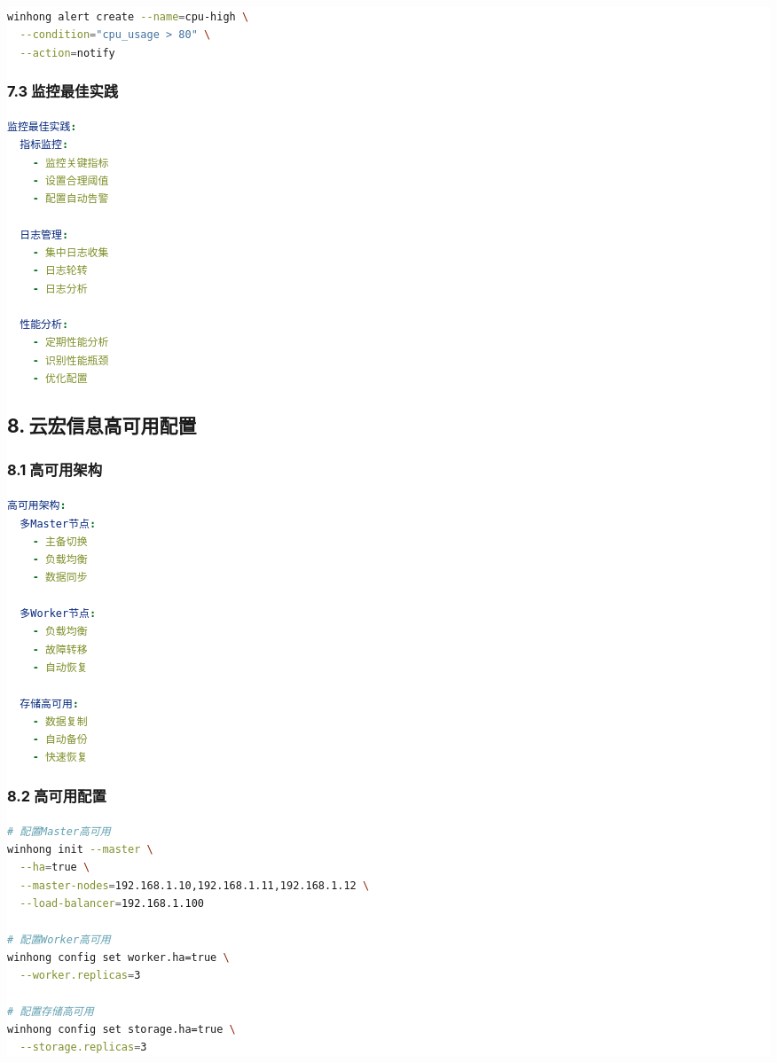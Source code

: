```bash
winhong alert create --name=cpu-high \
  --condition="cpu_usage > 80" \
  --action=notify
```

### 7.3 监控最佳实践

```yaml
监控最佳实践:
  指标监控:
    - 监控关键指标
    - 设置合理阈值
    - 配置自动告警
  
  日志管理:
    - 集中日志收集
    - 日志轮转
    - 日志分析
  
  性能分析:
    - 定期性能分析
    - 识别性能瓶颈
    - 优化配置
```

## 8. 云宏信息高可用配置

### 8.1 高可用架构

```yaml
高可用架构:
  多Master节点:
    - 主备切换
    - 负载均衡
    - 数据同步
  
  多Worker节点:
    - 负载均衡
    - 故障转移
    - 自动恢复
  
  存储高可用:
    - 数据复制
    - 自动备份
    - 快速恢复
```

### 8.2 高可用配置

```bash
# 配置Master高可用
winhong init --master \
  --ha=true \
  --master-nodes=192.168.1.10,192.168.1.11,192.168.1.12 \
  --load-balancer=192.168.1.100

# 配置Worker高可用
winhong config set worker.ha=true \
  --worker.replicas=3

# 配置存储高可用
winhong config set storage.ha=true \
  --storage.replicas=3

```